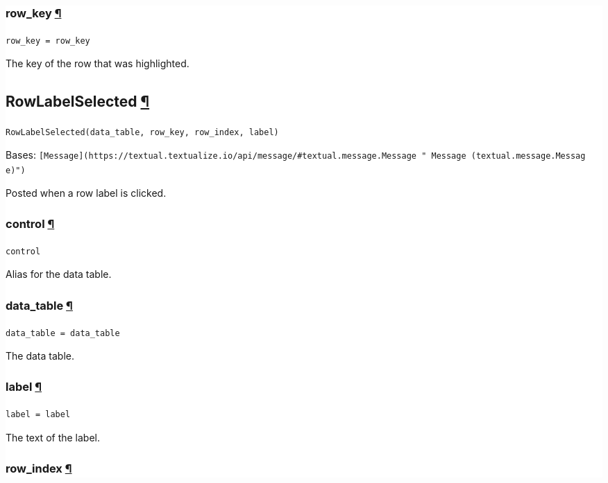 ### row\_key [¶](https://textual.textualize.io/widgets/data_table/#textual.widgets.DataTable.RowHighlighted.row_key "Permanent link")

```
row_key = row_key
```

The key of the row that was highlighted.

## RowLabelSelected [¶](https://textual.textualize.io/widgets/data_table/#textual.widgets.DataTable.RowLabelSelected "Permanent link")

```
RowLabelSelected(data_table, row_key, row_index, label)
```

Bases: `[Message](https://textual.textualize.io/api/message/#textual.message.Message " Message (textual.message.Message)")`

Posted when a row label is clicked.

### control [¶](https://textual.textualize.io/widgets/data_table/#textual.widgets.DataTable.RowLabelSelected.control "Permanent link")

```
control
```

Alias for the data table.

### data\_table [¶](https://textual.textualize.io/widgets/data_table/#textual.widgets.DataTable.RowLabelSelected.data_table "Permanent link")

```
data_table = data_table
```

The data table.

### label [¶](https://textual.textualize.io/widgets/data_table/#textual.widgets.DataTable.RowLabelSelected.label "Permanent link")

```
label = label
```

The text of the label.

### row\_index [¶](https://textual.textualize.io/widgets/data_table/#textual.widgets.DataTable.RowLabelSelected.row_index "Permanent link")

